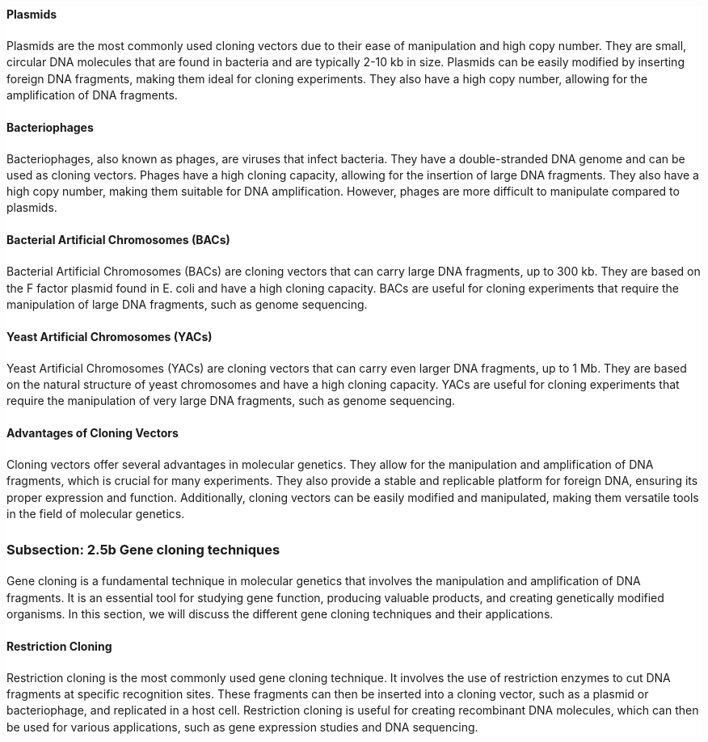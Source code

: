 #### Plasmids

Plasmids are the most commonly used cloning vectors due to their ease of manipulation and high copy number. They are small, circular DNA molecules that are found in bacteria and are typically 2-10 kb in size. Plasmids can be easily modified by inserting foreign DNA fragments, making them ideal for cloning experiments. They also have a high copy number, allowing for the amplification of DNA fragments.

#### Bacteriophages

Bacteriophages, also known as phages, are viruses that infect bacteria. They have a double-stranded DNA genome and can be used as cloning vectors. Phages have a high cloning capacity, allowing for the insertion of large DNA fragments. They also have a high copy number, making them suitable for DNA amplification. However, phages are more difficult to manipulate compared to plasmids.

#### Bacterial Artificial Chromosomes (BACs)

Bacterial Artificial Chromosomes (BACs) are cloning vectors that can carry large DNA fragments, up to 300 kb. They are based on the F factor plasmid found in E. coli and have a high cloning capacity. BACs are useful for cloning experiments that require the manipulation of large DNA fragments, such as genome sequencing.

#### Yeast Artificial Chromosomes (YACs)

Yeast Artificial Chromosomes (YACs) are cloning vectors that can carry even larger DNA fragments, up to 1 Mb. They are based on the natural structure of yeast chromosomes and have a high cloning capacity. YACs are useful for cloning experiments that require the manipulation of very large DNA fragments, such as genome sequencing.

#### Advantages of Cloning Vectors

Cloning vectors offer several advantages in molecular genetics. They allow for the manipulation and amplification of DNA fragments, which is crucial for many experiments. They also provide a stable and replicable platform for foreign DNA, ensuring its proper expression and function. Additionally, cloning vectors can be easily modified and manipulated, making them versatile tools in the field of molecular genetics.





### Subsection: 2.5b Gene cloning techniques

Gene cloning is a fundamental technique in molecular genetics that involves the manipulation and amplification of DNA fragments. It is an essential tool for studying gene function, producing valuable products, and creating genetically modified organisms. In this section, we will discuss the different gene cloning techniques and their applications.

#### Restriction Cloning

Restriction cloning is the most commonly used gene cloning technique. It involves the use of restriction enzymes to cut DNA fragments at specific recognition sites. These fragments can then be inserted into a cloning vector, such as a plasmid or bacteriophage, and replicated in a host cell. Restriction cloning is useful for creating recombinant DNA molecules, which can then be used for various applications, such as gene expression studies and DNA sequencing.
